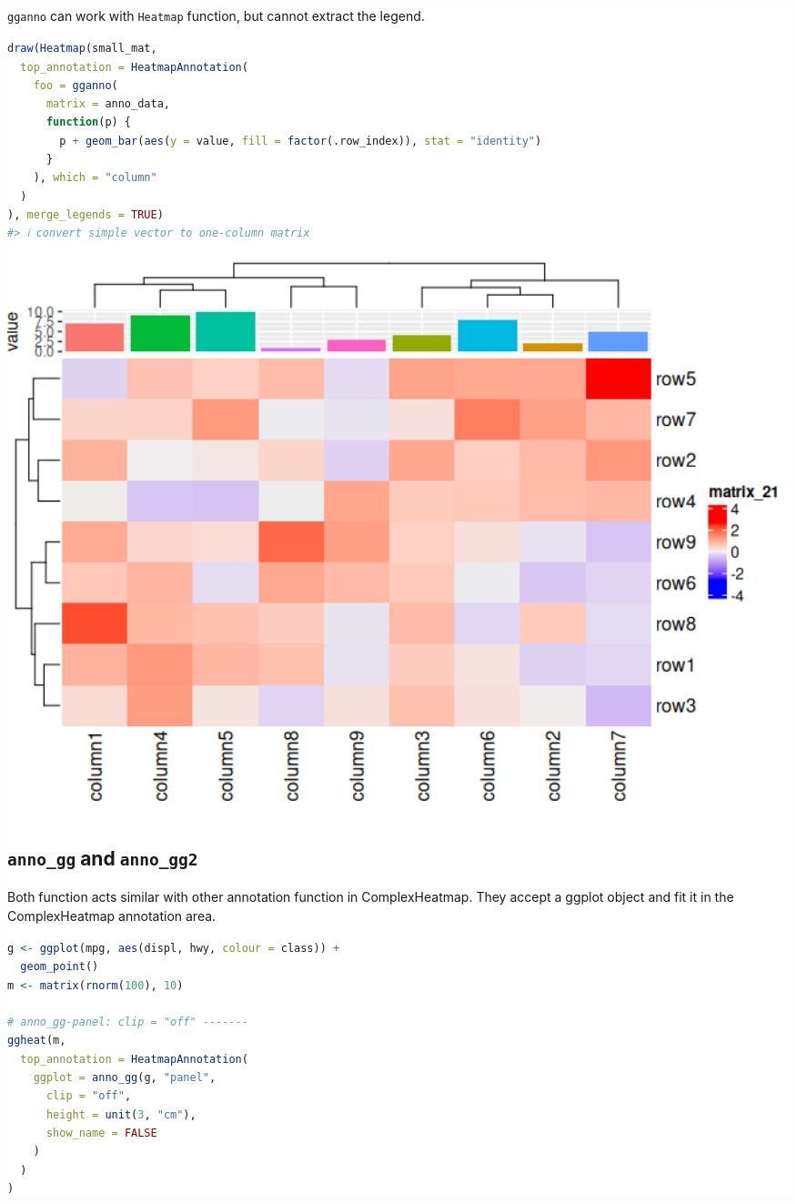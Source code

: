 `gganno` can work with `Heatmap` function, but cannot extract the
legend.

``` r
draw(Heatmap(small_mat,
  top_annotation = HeatmapAnnotation(
    foo = gganno(
      matrix = anno_data,
      function(p) {
        p + geom_bar(aes(y = value, fill = factor(.row_index)), stat = "identity")
      }
    ), which = "column"
  )
), merge_legends = TRUE)
#> ℹ convert simple vector to one-column matrix
```

<img src="man/figures/README-Heatmap_gganno-1.png" width="100%" />

## `anno_gg` and `anno_gg2`

Both function acts similar with other annotation function in
ComplexHeatmap. They accept a ggplot object and fit it in the
ComplexHeatmap annotation area.

``` r
g <- ggplot(mpg, aes(displ, hwy, colour = class)) +
  geom_point()
m <- matrix(rnorm(100), 10)

# anno_gg-panel: clip = "off" -------
ggheat(m,
  top_annotation = HeatmapAnnotation(
    ggplot = anno_gg(g, "panel",
      clip = "off",
      height = unit(3, "cm"),
      show_name = FALSE
    )
  )
)
```